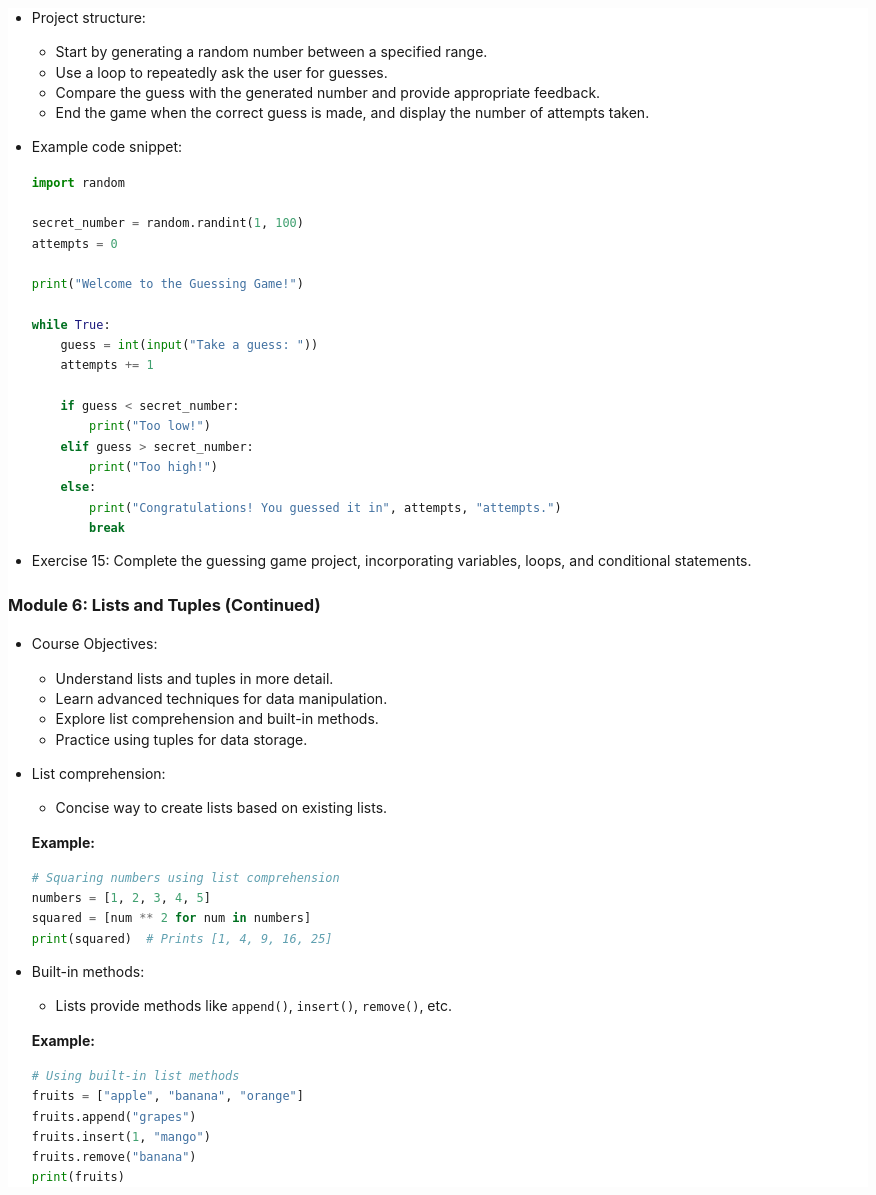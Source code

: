 - Project structure:
  - Start by generating a random number between a specified range.
  - Use a loop to repeatedly ask the user for guesses.
  - Compare the guess with the generated number and provide appropriate feedback.
  - End the game when the correct guess is made, and display the number of attempts taken.

- Example code snippet:
  ```python
  import random

  secret_number = random.randint(1, 100)
  attempts = 0

  print("Welcome to the Guessing Game!")

  while True:
      guess = int(input("Take a guess: "))
      attempts += 1

      if guess < secret_number:
          print("Too low!")
      elif guess > secret_number:
          print("Too high!")
      else:
          print("Congratulations! You guessed it in", attempts, "attempts.")
          break
  ```

- Exercise 15: Complete the guessing game project, incorporating variables, loops, and conditional statements.

### Module 6: Lists and Tuples (Continued)
- Course Objectives:
  - Understand lists and tuples in more detail.
  - Learn advanced techniques for data manipulation.
  - Explore list comprehension and built-in methods.
  - Practice using tuples for data storage.

- List comprehension:
  - Concise way to create lists based on existing lists.
  
  **Example:**
  ```python
  # Squaring numbers using list comprehension
  numbers = [1, 2, 3, 4, 5]
  squared = [num ** 2 for num in numbers]
  print(squared)  # Prints [1, 4, 9, 16, 25]
  ```

- Built-in methods:
  - Lists provide methods like `append()`, `insert()`, `remove()`, etc.
  
  **Example:**
  ```python
  # Using built-in list methods
  fruits = ["apple", "banana", "orange"]
  fruits.append("grapes")
  fruits.insert(1, "mango")
  fruits.remove("banana")
  print(fruits)
  ```
